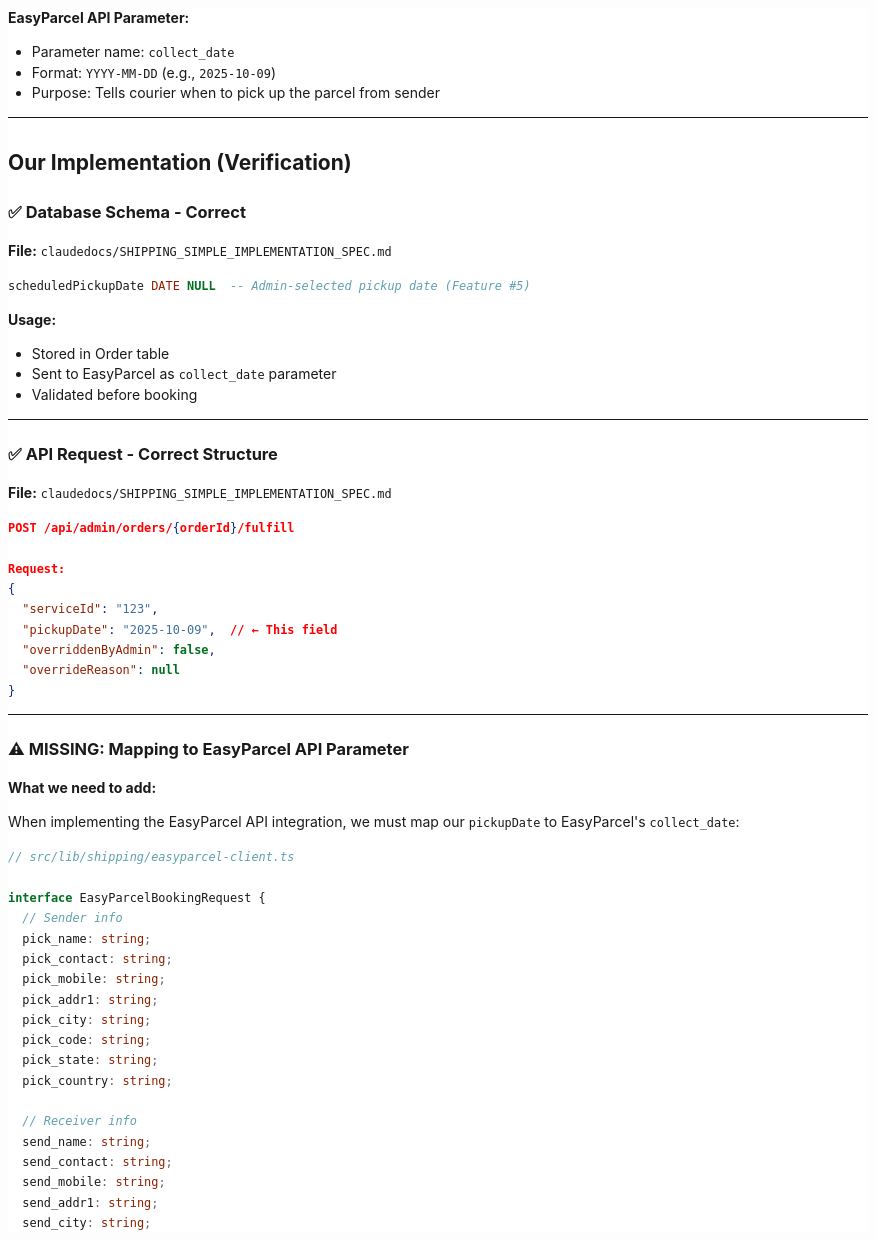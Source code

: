 **EasyParcel API Parameter:**
- Parameter name: `collect_date`
- Format: `YYYY-MM-DD` (e.g., `2025-10-09`)
- Purpose: Tells courier when to pick up the parcel from sender

---

## Our Implementation (Verification)

### ✅ Database Schema - Correct
**File:** `claudedocs/SHIPPING_SIMPLE_IMPLEMENTATION_SPEC.md`

```sql
scheduledPickupDate DATE NULL  -- Admin-selected pickup date (Feature #5)
```

**Usage:**
- Stored in Order table
- Sent to EasyParcel as `collect_date` parameter
- Validated before booking

---

### ✅ API Request - Correct Structure
**File:** `claudedocs/SHIPPING_SIMPLE_IMPLEMENTATION_SPEC.md`

```json
POST /api/admin/orders/{orderId}/fulfill

Request:
{
  "serviceId": "123",
  "pickupDate": "2025-10-09",  // ← This field
  "overriddenByAdmin": false,
  "overrideReason": null
}
```

---

### ⚠️ MISSING: Mapping to EasyParcel API Parameter

**What we need to add:**

When implementing the EasyParcel API integration, we must map our `pickupDate` to EasyParcel's `collect_date`:

```typescript
// src/lib/shipping/easyparcel-client.ts

interface EasyParcelBookingRequest {
  // Sender info
  pick_name: string;
  pick_contact: string;
  pick_mobile: string;
  pick_addr1: string;
  pick_city: string;
  pick_code: string;
  pick_state: string;
  pick_country: string;

  // Receiver info
  send_name: string;
  send_contact: string;
  send_mobile: string;
  send_addr1: string;
  send_city: string;
```
